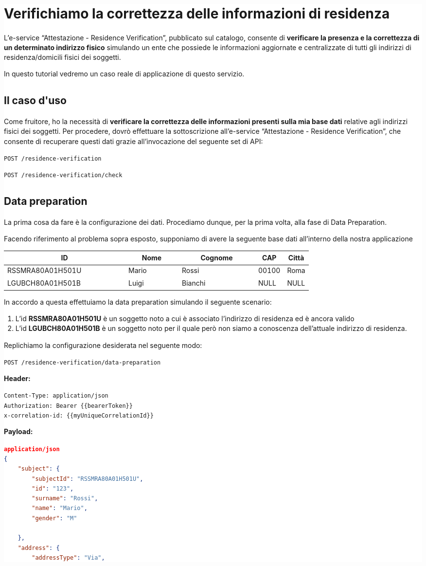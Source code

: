 # Verifichiamo la correttezza delle informazioni di residenza

L’e-service “Attestazione - Residence Verification”, pubblicato sul catalogo, consente di **verificare la presenza e la correttezza di un determinato indirizzo fisico** simulando un ente che possiede le informazioni aggiornate e centralizzate di tutti gli indirizzi di residenza/domicili fisici dei soggetti.

In questo tutorial vedremo un caso reale di applicazione di questo servizio.

## **Il caso d'uso**

Come fruitore, ho la necessità di **verificare la correttezza delle informazioni presenti sulla mia base dati** relative agli indirizzi fisici dei soggetti.  Per procedere, dovrò effettuare la sottoscrizione all’e-service “Attestazione - Residence Verification”, che consente di recuperare questi dati grazie all’invocazione del seguente set di API:

`POST /residence-verification`

`POST /residence-verification/check`

## Data preparation

La prima cosa da fare è la configurazione dei dati. Procediamo dunque, per la prima volta, alla fase di Data Preparation.

Facendo riferimento al problema sopra esposto, supponiamo di avere la seguente base dati all’interno della nostra applicazione

<table data-header-hidden><thead><tr><th width="235">ID</th><th width="96">Nome</th><th width="143">Cognome</th><th>CAP</th><th>Città</th></tr></thead><tbody><tr><td>RSSMRA80A01H501U</td><td>Mario</td><td>Rossi</td><td>00100</td><td>Roma</td></tr><tr><td>LGUBCH80A01H501B</td><td>Luigi</td><td>Bianchi</td><td>NULL</td><td>NULL</td></tr></tbody></table>

In accordo a questa effettuiamo la data preparation simulando il seguente scenario:

1. L’id **RSSMRA80A01H501U** è un soggetto noto a cui è associato l’indirizzo di residenza ed è ancora valido
2. L’id **LGUBCH80A01H501B** è un soggetto noto per il quale però non siamo a conoscenza dell’attuale indirizzo di residenza.

Replichiamo la configurazione desiderata nel seguente modo:

`POST /residence-verification/data-preparation`

**Header:**

```sh
Content-Type: application/json
Authorization: Bearer {{bearerToken}}
x-correlation-id: {{myUniqueCorrelationId}}
```

**Payload:**

```json
application/json
{
    "subject": {
        "subjectId": "RSSMRA80A01H501U",
        "id": "123",
        "surname": "Rossi",
        "name": "Mario",
        "gender": "M"
       
    },
    "address": {
        "addressType": "Via",
```